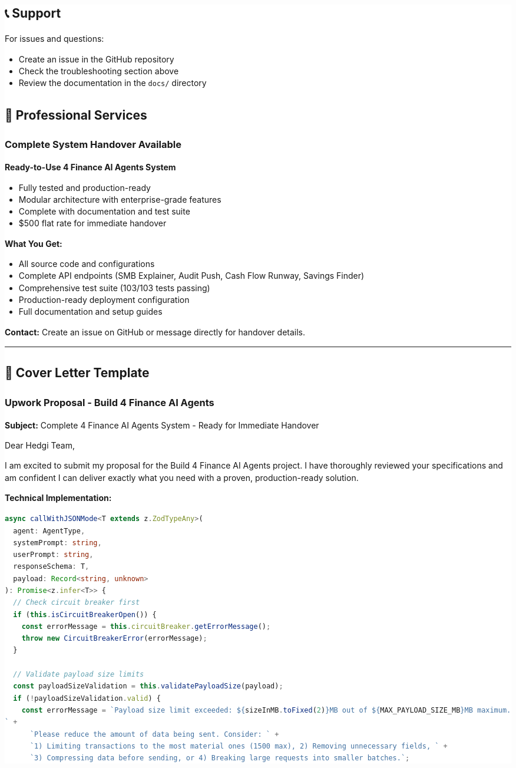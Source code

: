 ## 📞 Support

For issues and questions:

- Create an issue in the GitHub repository
- Check the troubleshooting section above
- Review the documentation in the `docs/` directory

## 💼 Professional Services

### Complete System Handover Available

**Ready-to-Use 4 Finance AI Agents System**
- Fully tested and production-ready
- Modular architecture with enterprise-grade features
- Complete with documentation and test suite
- $500 flat rate for immediate handover

**What You Get:**
- All source code and configurations
- Complete API endpoints (SMB Explainer, Audit Push, Cash Flow Runway, Savings Finder)
- Comprehensive test suite (103/103 tests passing)
- Production-ready deployment configuration
- Full documentation and setup guides

**Contact:** Create an issue on GitHub or message directly for handover details.

---

## 📝 Cover Letter Template

### Upwork Proposal - Build 4 Finance AI Agents

**Subject:** Complete 4 Finance AI Agents System - Ready for Immediate Handover

Dear Hedgi Team,

I am excited to submit my proposal for the Build 4 Finance AI Agents project. I have thoroughly reviewed your specifications and am confident I can deliver exactly what you need with a proven, production-ready solution.

**Technical Implementation:**
```typescript
async callWithJSONMode<T extends z.ZodTypeAny>(
  agent: AgentType,
  systemPrompt: string,
  userPrompt: string,
  responseSchema: T,
  payload: Record<string, unknown>
): Promise<z.infer<T>> {
  // Check circuit breaker first
  if (this.isCircuitBreakerOpen()) {
    const errorMessage = this.circuitBreaker.getErrorMessage();
    throw new CircuitBreakerError(errorMessage);
  }

  // Validate payload size limits
  const payloadSizeValidation = this.validatePayloadSize(payload);
  if (!payloadSizeValidation.valid) {
    const errorMessage = `Payload size limit exceeded: ${sizeInMB.toFixed(2)}MB out of ${MAX_PAYLOAD_SIZE_MB}MB maximum. ` +
      `Please reduce the amount of data being sent. Consider: ` +
      `1) Limiting transactions to the most material ones (1500 max), 2) Removing unnecessary fields, ` +
      `3) Compressing data before sending, or 4) Breaking large requests into smaller batches.`;
```